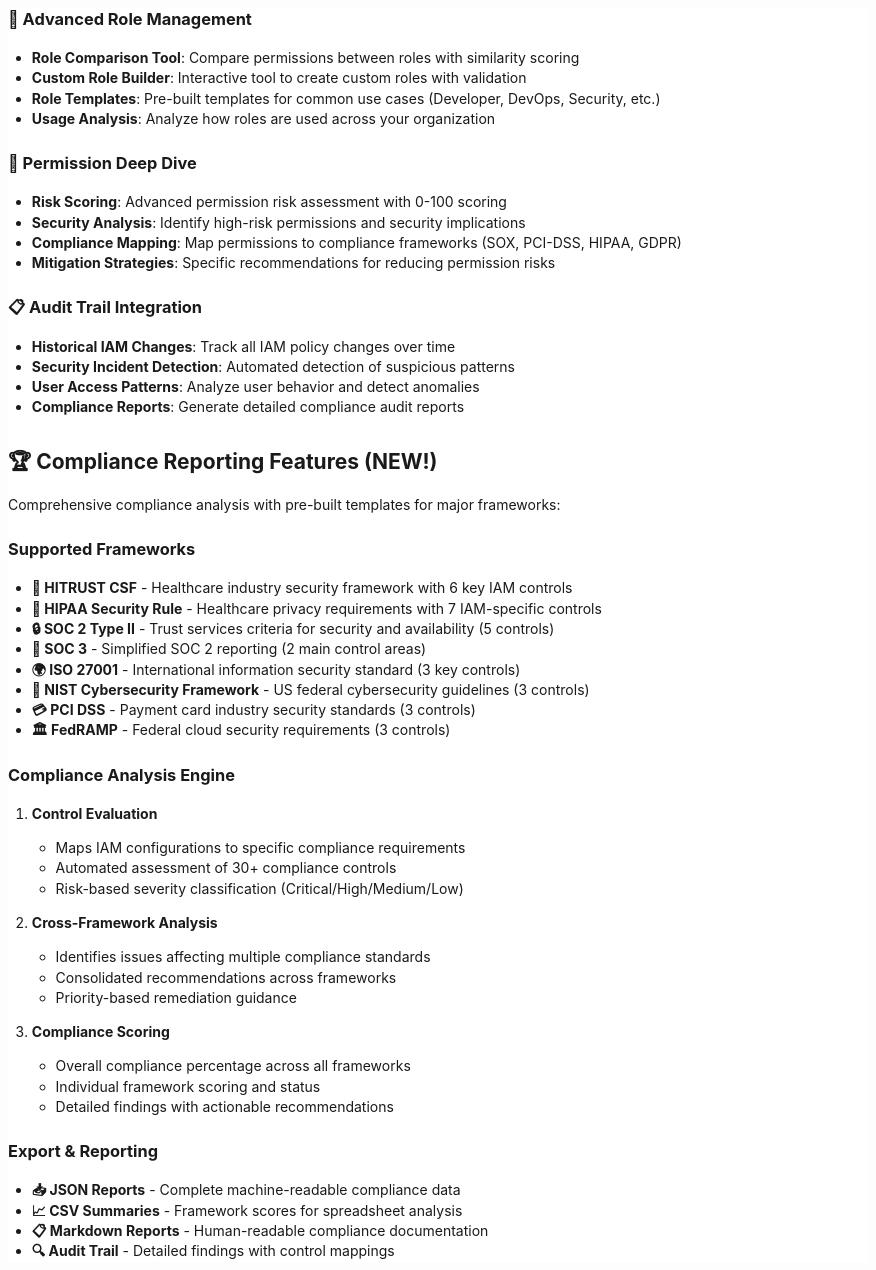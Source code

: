 ### 👑 Advanced Role Management
- **Role Comparison Tool**: Compare permissions between roles with similarity scoring
- **Custom Role Builder**: Interactive tool to create custom roles with validation
- **Role Templates**: Pre-built templates for common use cases (Developer, DevOps, Security, etc.)
- **Usage Analysis**: Analyze how roles are used across your organization

### 🔐 Permission Deep Dive
- **Risk Scoring**: Advanced permission risk assessment with 0-100 scoring
- **Security Analysis**: Identify high-risk permissions and security implications
- **Compliance Mapping**: Map permissions to compliance frameworks (SOX, PCI-DSS, HIPAA, GDPR)
- **Mitigation Strategies**: Specific recommendations for reducing permission risks

### 📋 Audit Trail Integration
- **Historical IAM Changes**: Track all IAM policy changes over time
- **Security Incident Detection**: Automated detection of suspicious patterns
- **User Access Patterns**: Analyze user behavior and detect anomalies
- **Compliance Reports**: Generate detailed compliance audit reports

## 🏆 Compliance Reporting Features (NEW!)

Comprehensive compliance analysis with pre-built templates for major frameworks:

### Supported Frameworks
- **🏥 HITRUST CSF** - Healthcare industry security framework with 6 key IAM controls
- **🧠 HIPAA Security Rule** - Healthcare privacy requirements with 7 IAM-specific controls
- **🔒 SOC 2 Type II** - Trust services criteria for security and availability (5 controls)
- **📄 SOC 3** - Simplified SOC 2 reporting (2 main control areas)
- **🌍 ISO 27001** - International information security standard (3 key controls)
- **🏢 NIST Cybersecurity Framework** - US federal cybersecurity guidelines (3 controls)
- **💳 PCI DSS** - Payment card industry security standards (3 controls)
- **🏛️ FedRAMP** - Federal cloud security requirements (3 controls)

### Compliance Analysis Engine
1. **Control Evaluation**
   - Maps IAM configurations to specific compliance requirements
   - Automated assessment of 30+ compliance controls
   - Risk-based severity classification (Critical/High/Medium/Low)

2. **Cross-Framework Analysis**
   - Identifies issues affecting multiple compliance standards
   - Consolidated recommendations across frameworks
   - Priority-based remediation guidance

3. **Compliance Scoring**
   - Overall compliance percentage across all frameworks
   - Individual framework scoring and status
   - Detailed findings with actionable recommendations

### Export & Reporting
- **📥 JSON Reports** - Complete machine-readable compliance data
- **📈 CSV Summaries** - Framework scores for spreadsheet analysis
- **📋 Markdown Reports** - Human-readable compliance documentation
- **🔍 Audit Trail** - Detailed findings with control mappings
